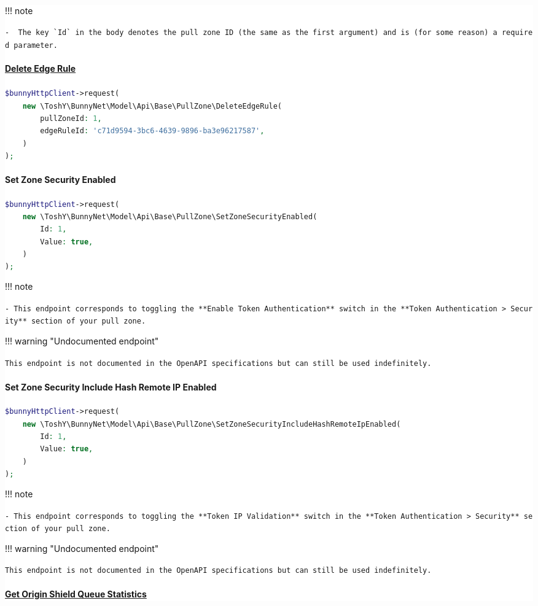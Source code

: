 !!! note

    -  The key `Id` in the body denotes the pull zone ID (the same as the first argument) and is (for some reason) a required parameter.

#### [Delete Edge Rule](https://docs.bunny.net/reference/pullzonepublic_deleteedgerule)

```php
$bunnyHttpClient->request(
    new \ToshY\BunnyNet\Model\Api\Base\PullZone\DeleteEdgeRule(
        pullZoneId: 1,
        edgeRuleId: 'c71d9594-3bc6-4639-9896-ba3e96217587',
    )
);
```

#### Set Zone Security Enabled

```php
$bunnyHttpClient->request(
    new \ToshY\BunnyNet\Model\Api\Base\PullZone\SetZoneSecurityEnabled(
        Id: 1,
        Value: true,
    )
);
```

!!! note

    - This endpoint corresponds to toggling the **Enable Token Authentication** switch in the **Token Authentication > Security** section of your pull zone.

!!! warning "Undocumented endpoint"

    This endpoint is not documented in the OpenAPI specifications but can still be used indefinitely.

#### Set Zone Security Include Hash Remote IP Enabled

```php
$bunnyHttpClient->request(
    new \ToshY\BunnyNet\Model\Api\Base\PullZone\SetZoneSecurityIncludeHashRemoteIpEnabled(
        Id: 1,
        Value: true,
    )
);
```

!!! note

    - This endpoint corresponds to toggling the **Token IP Validation** switch in the **Token Authentication > Security** section of your pull zone.

!!! warning "Undocumented endpoint"

    This endpoint is not documented in the OpenAPI specifications but can still be used indefinitely.

#### [Get Origin Shield Queue Statistics](https://docs.bunny.net/reference/pullzonepublic_originshieldconcurrencystatistics)
